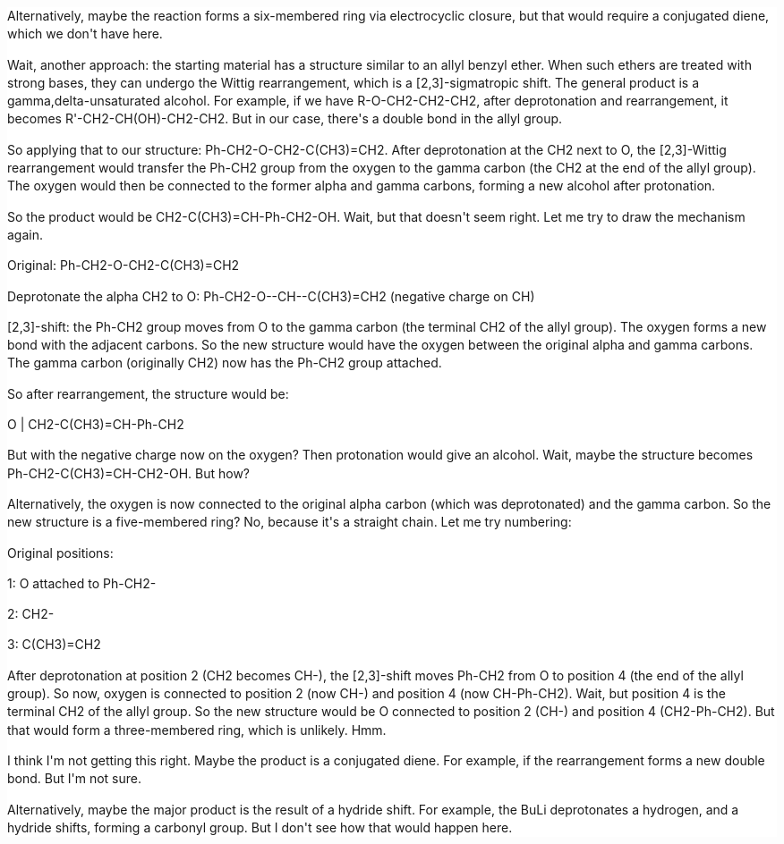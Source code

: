 Alternatively, maybe the reaction forms a six-membered ring via electrocyclic closure, but that would require a conjugated diene, which we don't have here.

Wait, another approach: the starting material has a structure similar to an allyl benzyl ether. When such ethers are treated with strong bases, they can undergo the Wittig rearrangement, which is a [2,3]-sigmatropic shift. The general product is a gamma,delta-unsaturated alcohol. For example, if we have R-O-CH2-CH2-CH2, after deprotonation and rearrangement, it becomes R'-CH2-CH(OH)-CH2-CH2. But in our case, there's a double bond in the allyl group.

So applying that to our structure: Ph-CH2-O-CH2-C(CH3)=CH2. After deprotonation at the CH2 next to O, the [2,3]-Wittig rearrangement would transfer the Ph-CH2 group from the oxygen to the gamma carbon (the CH2 at the end of the allyl group). The oxygen would then be connected to the former alpha and gamma carbons, forming a new alcohol after protonation.

So the product would be CH2-C(CH3)=CH-Ph-CH2-OH. Wait, but that doesn't seem right. Let me try to draw the mechanism again.

Original: Ph-CH2-O-CH2-C(CH3)=CH2

Deprotonate the alpha CH2 to O: Ph-CH2-O--CH--C(CH3)=CH2 (negative charge on CH)

[2,3]-shift: the Ph-CH2 group moves from O to the gamma carbon (the terminal CH2 of the allyl group). The oxygen forms a new bond with the adjacent carbons. So the new structure would have the oxygen between the original alpha and gamma carbons. The gamma carbon (originally CH2) now has the Ph-CH2 group attached.

So after rearrangement, the structure would be:

O
|
CH2-C(CH3)=CH-Ph-CH2

But with the negative charge now on the oxygen? Then protonation would give an alcohol. Wait, maybe the structure becomes Ph-CH2-C(CH3)=CH-CH2-OH. But how?

Alternatively, the oxygen is now connected to the original alpha carbon (which was deprotonated) and the gamma carbon. So the new structure is a five-membered ring? No, because it's a straight chain. Let me try numbering:

Original positions:

1: O attached to Ph-CH2-

2: CH2-

3: C(CH3)=CH2

After deprotonation at position 2 (CH2 becomes CH-), the [2,3]-shift moves Ph-CH2 from O to position 4 (the end of the allyl group). So now, oxygen is connected to position 2 (now CH-) and position 4 (now CH-Ph-CH2). Wait, but position 4 is the terminal CH2 of the allyl group. So the new structure would be O connected to position 2 (CH-) and position 4 (CH2-Ph-CH2). But that would form a three-membered ring, which is unlikely. Hmm.

I think I'm not getting this right. Maybe the product is a conjugated diene. For example, if the rearrangement forms a new double bond. But I'm not sure.

Alternatively, maybe the major product is the result of a hydride shift. For example, the BuLi deprotonates a hydrogen, and a hydride shifts, forming a carbonyl group. But I don't see how that would happen here.
